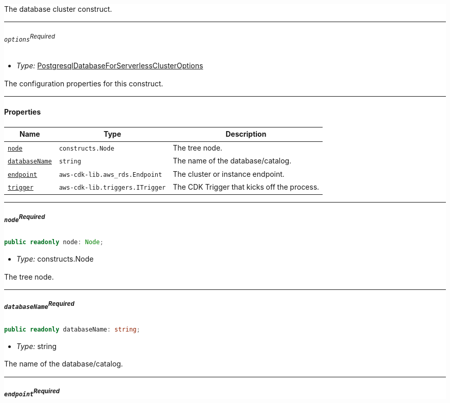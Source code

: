 The database cluster construct.

---

###### `options`<sup>Required</sup> <a name="options" id="shady-island.PostgresqlDatabase.forServerlessClusterFromSnapshot.parameter.options"></a>

- *Type:* <a href="#shady-island.PostgresqlDatabaseForServerlessClusterOptions">PostgresqlDatabaseForServerlessClusterOptions</a>

The configuration properties for this construct.

---

#### Properties <a name="Properties" id="Properties"></a>

| **Name** | **Type** | **Description** |
| --- | --- | --- |
| <code><a href="#shady-island.PostgresqlDatabase.property.node">node</a></code> | <code>constructs.Node</code> | The tree node. |
| <code><a href="#shady-island.PostgresqlDatabase.property.databaseName">databaseName</a></code> | <code>string</code> | The name of the database/catalog. |
| <code><a href="#shady-island.PostgresqlDatabase.property.endpoint">endpoint</a></code> | <code>aws-cdk-lib.aws_rds.Endpoint</code> | The cluster or instance endpoint. |
| <code><a href="#shady-island.PostgresqlDatabase.property.trigger">trigger</a></code> | <code>aws-cdk-lib.triggers.ITrigger</code> | The CDK Trigger that kicks off the process. |

---

##### `node`<sup>Required</sup> <a name="node" id="shady-island.PostgresqlDatabase.property.node"></a>

```typescript
public readonly node: Node;
```

- *Type:* constructs.Node

The tree node.

---

##### `databaseName`<sup>Required</sup> <a name="databaseName" id="shady-island.PostgresqlDatabase.property.databaseName"></a>

```typescript
public readonly databaseName: string;
```

- *Type:* string

The name of the database/catalog.

---

##### `endpoint`<sup>Required</sup> <a name="endpoint" id="shady-island.PostgresqlDatabase.property.endpoint"></a>
